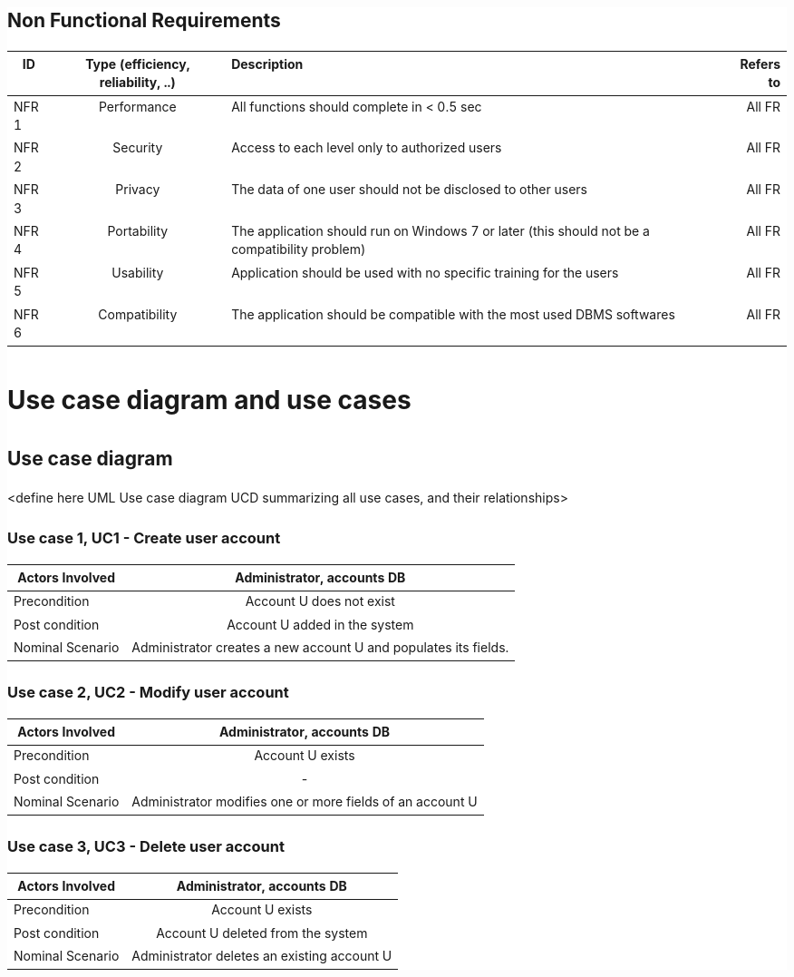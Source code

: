 ## Non Functional Requirements

| ID        | Type (efficiency, reliability, ..)           | Description  | Refers to |
| ------------- |:-------------:| :----- | -----:|
|  NFR1     | Performance | All functions should complete in < 0.5 sec | All FR |
|  NFR2     | Security | Access to each level only to authorized users | All FR |
|  NFR3     | Privacy | The data of one user should not be disclosed to other users | All FR |
|  NFR4     | Portability | The application should run on Windows 7 or later (this should not be a compatibility problem) | All FR | 
|  NFR5		| Usability | Application should be used with no specific training for the users | All FR |
|  NFR6		| Compatibility | The application should be compatible with the most used DBMS softwares | All FR |


# Use case diagram and use cases


## Use case diagram
\<define here UML Use case diagram UCD summarizing all use cases, and their relationships>

### Use case 1, UC1 - Create user account
| Actors Involved        | Administrator, accounts DB |
| ------------- |:-------------:| 
|  Precondition     | Account U does not exist |
|  Post condition     | Account U added in the system |
|  Nominal Scenario     | Administrator creates a new account U and populates its fields. |

### Use case 2, UC2 - Modify user account
| Actors Involved        | Administrator, accounts DB |
| ------------- |:-------------:| 
|  Precondition     | Account U exists |
|  Post condition     | - |
|  Nominal Scenario     | Administrator modifies one or more fields of an account U |

### Use case 3, UC3 - Delete user account
| Actors Involved        | Administrator, accounts DB |
| ------------- |:-------------:| 
|  Precondition     | Account U exists |
|  Post condition     | Account U deleted from the system |
|  Nominal Scenario     | Administrator deletes an existing account U |
